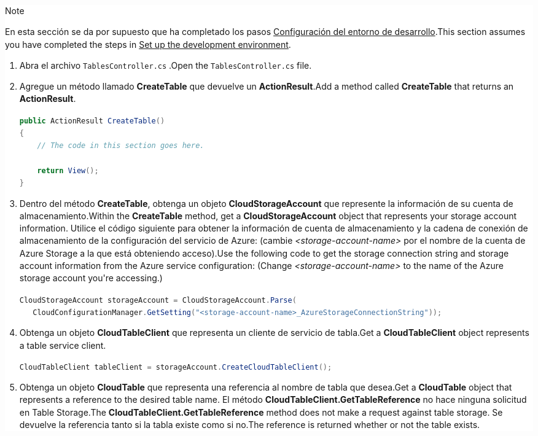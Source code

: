> [!NOTE]
> 
> <span data-ttu-id="e3acb-131">En esta sección se da por supuesto que ha completado los pasos [Configuración del entorno de desarrollo](#set-up-the-development-environment).</span><span class="sxs-lookup"><span data-stu-id="e3acb-131">This section assumes you have completed the steps in [Set up the development environment](#set-up-the-development-environment).</span></span> 

1. <span data-ttu-id="e3acb-132">Abra el archivo `TablesController.cs` .</span><span class="sxs-lookup"><span data-stu-id="e3acb-132">Open the `TablesController.cs` file.</span></span>

1. <span data-ttu-id="e3acb-133">Agregue un método llamado **CreateTable** que devuelve un **ActionResult**.</span><span class="sxs-lookup"><span data-stu-id="e3acb-133">Add a method called **CreateTable** that returns an **ActionResult**.</span></span>

    ```csharp
    public ActionResult CreateTable()
    {
        // The code in this section goes here.

        return View();
    }
    ```

1. <span data-ttu-id="e3acb-134">Dentro del método **CreateTable**, obtenga un objeto **CloudStorageAccount** que represente la información de su cuenta de almacenamiento.</span><span class="sxs-lookup"><span data-stu-id="e3acb-134">Within the **CreateTable** method, get a **CloudStorageAccount** object that represents your storage account information.</span></span> <span data-ttu-id="e3acb-135">Utilice el código siguiente para obtener la información de cuenta de almacenamiento y la cadena de conexión de almacenamiento de la configuración del servicio de Azure: (cambie *&lt;storage-account-name>*  por el nombre de la cuenta de Azure Storage a la que está obteniendo acceso).</span><span class="sxs-lookup"><span data-stu-id="e3acb-135">Use the following code to get the storage connection string and storage account information from the Azure service configuration: (Change *&lt;storage-account-name>* to the name of the Azure storage account you're accessing.)</span></span>
   
    ```csharp
    CloudStorageAccount storageAccount = CloudStorageAccount.Parse(
       CloudConfigurationManager.GetSetting("<storage-account-name>_AzureStorageConnectionString"));
    ```

1. <span data-ttu-id="e3acb-136">Obtenga un objeto **CloudTableClient** que representa un cliente de servicio de tabla.</span><span class="sxs-lookup"><span data-stu-id="e3acb-136">Get a **CloudTableClient** object represents a table service client.</span></span>
   
    ```csharp
    CloudTableClient tableClient = storageAccount.CreateCloudTableClient();
    ```

1. <span data-ttu-id="e3acb-137">Obtenga un objeto **CloudTable** que representa una referencia al nombre de tabla que desea.</span><span class="sxs-lookup"><span data-stu-id="e3acb-137">Get a **CloudTable** object that represents a reference to the desired table name.</span></span> <span data-ttu-id="e3acb-138">El método **CloudTableClient.GetTableReference** no hace ninguna solicitud en Table Storage.</span><span class="sxs-lookup"><span data-stu-id="e3acb-138">The **CloudTableClient.GetTableReference** method does not make a request against table storage.</span></span> <span data-ttu-id="e3acb-139">Se devuelve la referencia tanto si la tabla existe como si no.</span><span class="sxs-lookup"><span data-stu-id="e3acb-139">The reference is returned whether or not the table exists.</span></span> 
   